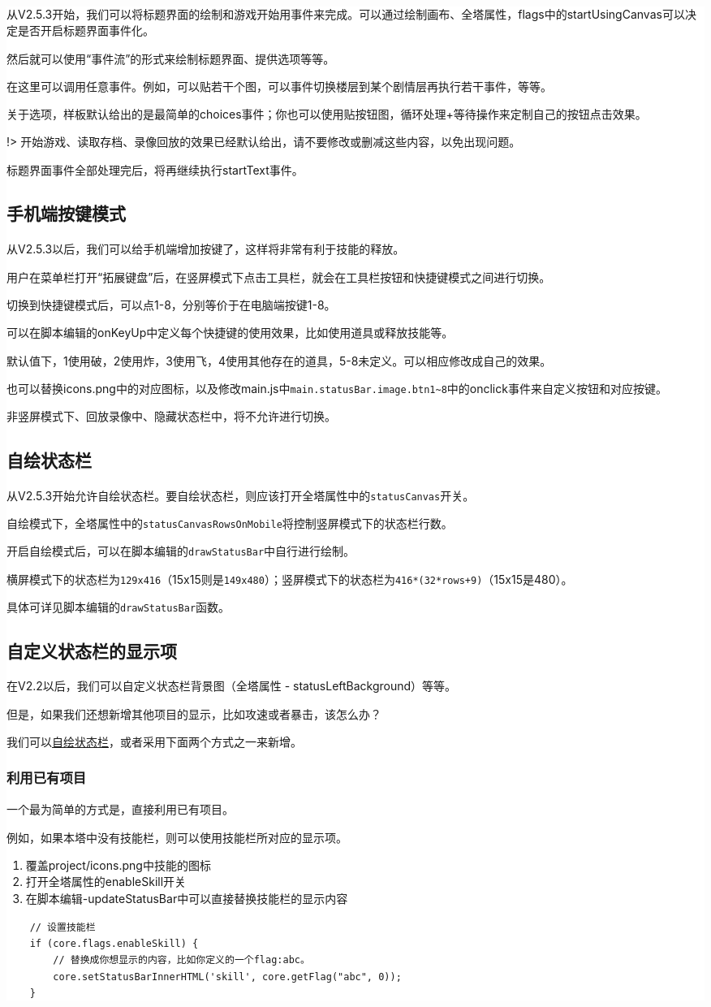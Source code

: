 从V2.5.3开始，我们可以将标题界面的绘制和游戏开始用事件来完成。可以通过绘制画布、全塔属性，flags中的startUsingCanvas可以决定是否开启标题界面事件化。

然后就可以使用“事件流”的形式来绘制标题界面、提供选项等等。

在这里可以调用任意事件。例如，可以贴若干个图，可以事件切换楼层到某个剧情层再执行若干事件，等等。

关于选项，样板默认给出的是最简单的choices事件；你也可以使用贴按钮图，循环处理+等待操作来定制自己的按钮点击效果。

!> 开始游戏、读取存档、录像回放的效果已经默认给出，请不要修改或删减这些内容，以免出现问题。

标题界面事件全部处理完后，将再继续执行startText事件。

## 手机端按键模式

从V2.5.3以后，我们可以给手机端增加按键了，这样将非常有利于技能的释放。

用户在菜单栏打开“拓展键盘”后，在竖屏模式下点击工具栏，就会在工具栏按钮和快捷键模式之间进行切换。

切换到快捷键模式后，可以点1-8，分别等价于在电脑端按键1-8。

可以在脚本编辑的onKeyUp中定义每个快捷键的使用效果，比如使用道具或释放技能等。

默认值下，1使用破，2使用炸，3使用飞，4使用其他存在的道具，5-8未定义。可以相应修改成自己的效果。

也可以替换icons.png中的对应图标，以及修改main.js中`main.statusBar.image.btn1~8`中的onclick事件来自定义按钮和对应按键。

非竖屏模式下、回放录像中、隐藏状态栏中，将不允许进行切换。

## 自绘状态栏

从V2.5.3开始允许自绘状态栏。要自绘状态栏，则应该打开全塔属性中的`statusCanvas`开关。

自绘模式下，全塔属性中的`statusCanvasRowsOnMobile`将控制竖屏模式下的状态栏行数。

开启自绘模式后，可以在脚本编辑的`drawStatusBar`中自行进行绘制。

横屏模式下的状态栏为`129x416`（15x15则是`149x480`）；竖屏模式下的状态栏为`416*(32*rows+9)`（15x15是480）。

具体可详见脚本编辑的`drawStatusBar`函数。

## 自定义状态栏的显示项

在V2.2以后，我们可以自定义状态栏背景图（全塔属性 - statusLeftBackground）等等。

但是，如果我们还想新增其他项目的显示，比如攻速或者暴击，该怎么办？

我们可以[自绘状态栏](#自绘状态栏)，或者采用下面两个方式之一来新增。

### 利用已有项目

一个最为简单的方式是，直接利用已有项目。

例如，如果本塔中没有技能栏，则可以使用技能栏所对应的显示项。

1. 覆盖project/icons.png中技能的图标
2. 打开全塔属性的enableSkill开关
3. 在脚本编辑-updateStatusBar中可以直接替换技能栏的显示内容

```
	// 设置技能栏
	if (core.flags.enableSkill) {
		// 替换成你想显示的内容，比如你定义的一个flag:abc。
		core.setStatusBarInnerHTML('skill', core.getFlag("abc", 0));
	}
```
